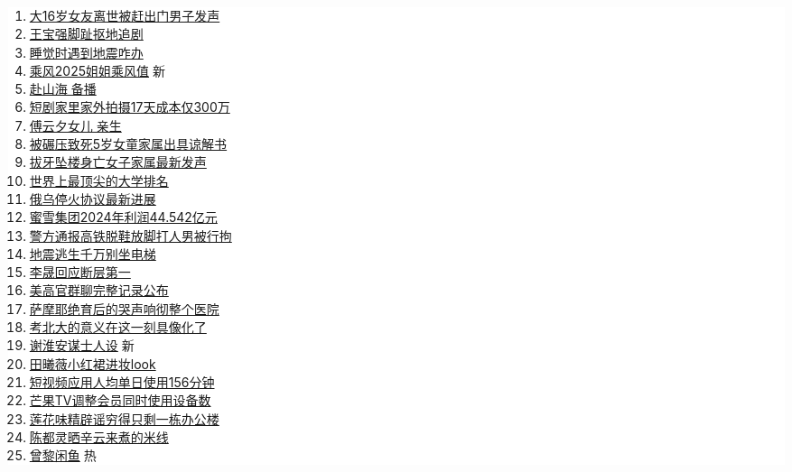 1. [大16岁女友离世被赶出门男子发声](https://s.weibo.com//weibo?q=%23%E5%A4%A716%E5%B2%81%E5%A5%B3%E5%8F%8B%E7%A6%BB%E4%B8%96%E8%A2%AB%E8%B5%B6%E5%87%BA%E9%97%A8%E7%94%B7%E5%AD%90%E5%8F%91%E5%A3%B0%23&t=31&band_rank=27&Refer=top)
1. [王宝强脚趾抠地追剧](https://s.weibo.com//weibo?q=%E7%8E%8B%E5%AE%9D%E5%BC%BA%E8%84%9A%E8%B6%BE%E6%8A%A0%E5%9C%B0%E8%BF%BD%E5%89%A7&t=31&band_rank=28&Refer=top)
1. [睡觉时遇到地震咋办](https://s.weibo.com//weibo?q=%23%E7%9D%A1%E8%A7%89%E6%97%B6%E9%81%87%E5%88%B0%E5%9C%B0%E9%9C%87%E5%92%8B%E5%8A%9E%23&t=31&band_rank=29&Refer=top)
1. [乘风2025姐姐乘风值](https://s.weibo.com//weibo?q=%23%E4%B9%98%E9%A3%8E2025%E5%A7%90%E5%A7%90%E4%B9%98%E9%A3%8E%E5%80%BC%23&t=31&band_rank=30&Refer=top)
   新
1. [赴山海 备播](https://s.weibo.com//weibo?q=%E8%B5%B4%E5%B1%B1%E6%B5%B7%20%E5%A4%87%E6%92%AD&t=31&band_rank=31&Refer=top)
1. [短剧家里家外拍摄17天成本仅300万](https://s.weibo.com//weibo?q=%23%E7%9F%AD%E5%89%A7%E5%AE%B6%E9%87%8C%E5%AE%B6%E5%A4%96%E6%8B%8D%E6%91%8417%E5%A4%A9%E6%88%90%E6%9C%AC%E4%BB%85300%E4%B8%87%23&t=31&band_rank=32&Refer=top)
1. [傅云夕女儿 亲生](https://s.weibo.com//weibo?q=%E5%82%85%E4%BA%91%E5%A4%95%E5%A5%B3%E5%84%BF%20%E4%BA%B2%E7%94%9F&t=31&band_rank=33&Refer=top)
1. [被碾压致死5岁女童家属出具谅解书](https://s.weibo.com//weibo?q=%23%E8%A2%AB%E7%A2%BE%E5%8E%8B%E8%87%B4%E6%AD%BB5%E5%B2%81%E5%A5%B3%E7%AB%A5%E5%AE%B6%E5%B1%9E%E5%87%BA%E5%85%B7%E8%B0%85%E8%A7%A3%E4%B9%A6%23&t=31&band_rank=34&Refer=top)
1. [拔牙坠楼身亡女子家属最新发声](https://s.weibo.com//weibo?q=%23%E6%8B%94%E7%89%99%E5%9D%A0%E6%A5%BC%E8%BA%AB%E4%BA%A1%E5%A5%B3%E5%AD%90%E5%AE%B6%E5%B1%9E%E6%9C%80%E6%96%B0%E5%8F%91%E5%A3%B0%23&t=31&band_rank=35&Refer=top)
1. [世界上最顶尖的大学排名](https://s.weibo.com//weibo?q=%E4%B8%96%E7%95%8C%E4%B8%8A%E6%9C%80%E9%A1%B6%E5%B0%96%E7%9A%84%E5%A4%A7%E5%AD%A6%E6%8E%92%E5%90%8D&t=31&band_rank=36&Refer=top)
1. [俄乌停火协议最新进展](https://s.weibo.com//weibo?q=%23%E4%BF%84%E4%B9%8C%E5%81%9C%E7%81%AB%E5%8D%8F%E8%AE%AE%E6%9C%80%E6%96%B0%E8%BF%9B%E5%B1%95%23&t=31&band_rank=37&Refer=top)
1. [蜜雪集团2024年利润44.542亿元](https://s.weibo.com//weibo?q=%23%E8%9C%9C%E9%9B%AA%E9%9B%86%E5%9B%A22024%E5%B9%B4%E5%88%A9%E6%B6%A644.542%E4%BA%BF%E5%85%83%23&t=31&band_rank=38&Refer=top)
1. [警方通报高铁脱鞋放脚打人男被行拘](https://s.weibo.com//weibo?q=%23%E8%AD%A6%E6%96%B9%E9%80%9A%E6%8A%A5%E9%AB%98%E9%93%81%E8%84%B1%E9%9E%8B%E6%94%BE%E8%84%9A%E6%89%93%E4%BA%BA%E7%94%B7%E8%A2%AB%E8%A1%8C%E6%8B%98%23&t=31&band_rank=39&Refer=top)
1. [地震逃生千万别坐电梯](https://s.weibo.com//weibo?q=%23%E5%9C%B0%E9%9C%87%E9%80%83%E7%94%9F%E5%8D%83%E4%B8%87%E5%88%AB%E5%9D%90%E7%94%B5%E6%A2%AF%23&t=31&band_rank=40&Refer=top)
1. [李晟回应断层第一](https://s.weibo.com//weibo?q=%23%E6%9D%8E%E6%99%9F%E5%9B%9E%E5%BA%94%E6%96%AD%E5%B1%82%E7%AC%AC%E4%B8%80%23&t=31&band_rank=42&Refer=top)
1. [美高官群聊完整记录公布](https://s.weibo.com//weibo?q=%23%E7%BE%8E%E9%AB%98%E5%AE%98%E7%BE%A4%E8%81%8A%E5%AE%8C%E6%95%B4%E8%AE%B0%E5%BD%95%E5%85%AC%E5%B8%83%23&t=31&band_rank=43&Refer=top)
1. [萨摩耶绝育后的哭声响彻整个医院](https://s.weibo.com//weibo?q=%23%E8%90%A8%E6%91%A9%E8%80%B6%E7%BB%9D%E8%82%B2%E5%90%8E%E7%9A%84%E5%93%AD%E5%A3%B0%E5%93%8D%E5%BD%BB%E6%95%B4%E4%B8%AA%E5%8C%BB%E9%99%A2%23&t=31&band_rank=44&Refer=top)
1. [考北大的意义在这一刻具像化了](https://s.weibo.com//weibo?q=%E8%80%83%E5%8C%97%E5%A4%A7%E7%9A%84%E6%84%8F%E4%B9%89%E5%9C%A8%E8%BF%99%E4%B8%80%E5%88%BB%E5%85%B7%E5%83%8F%E5%8C%96%E4%BA%86&t=31&band_rank=45&Refer=top)
1. [谢淮安谋士人设](https://s.weibo.com//weibo?q=%E8%B0%A2%E6%B7%AE%E5%AE%89%E8%B0%8B%E5%A3%AB%E4%BA%BA%E8%AE%BE&t=31&band_rank=46&Refer=top)
   新
1. [田曦薇小红裙进妆look](https://s.weibo.com//weibo?q=%23%E7%94%B0%E6%9B%A6%E8%96%87%E5%B0%8F%E7%BA%A2%E8%A3%99%E8%BF%9B%E5%A6%86look%23&t=31&band_rank=47&Refer=top)
1. [短视频应用人均单日使用156分钟](https://s.weibo.com//weibo?q=%23%E7%9F%AD%E8%A7%86%E9%A2%91%E5%BA%94%E7%94%A8%E4%BA%BA%E5%9D%87%E5%8D%95%E6%97%A5%E4%BD%BF%E7%94%A8156%E5%88%86%E9%92%9F%23&t=31&band_rank=48&Refer=top)
1. [芒果TV调整会员同时使用设备数](https://s.weibo.com//weibo?q=%23%E8%8A%92%E6%9E%9CTV%E8%B0%83%E6%95%B4%E4%BC%9A%E5%91%98%E5%90%8C%E6%97%B6%E4%BD%BF%E7%94%A8%E8%AE%BE%E5%A4%87%E6%95%B0%23&t=31&band_rank=50&Refer=top)
1. [莲花味精辟谣穷得只剩一栋办公楼](https://s.weibo.com//weibo?q=%23%E8%8E%B2%E8%8A%B1%E5%91%B3%E7%B2%BE%E8%BE%9F%E8%B0%A3%E7%A9%B7%E5%BE%97%E5%8F%AA%E5%89%A9%E4%B8%80%E6%A0%8B%E5%8A%9E%E5%85%AC%E6%A5%BC%23&t=31&band_rank=8&Refer=top)
1. [陈都灵晒辛云来煮的米线](https://s.weibo.com//weibo?q=%23%E9%99%88%E9%83%BD%E7%81%B5%E6%99%92%E8%BE%9B%E4%BA%91%E6%9D%A5%E7%85%AE%E7%9A%84%E7%B1%B3%E7%BA%BF%23&t=31&band_rank=10&Refer=top)
1. [曾黎闲鱼](https://s.weibo.com//weibo?q=%E6%9B%BE%E9%BB%8E%E9%97%B2%E9%B1%BC&t=31&band_rank=12&Refer=top)
   热